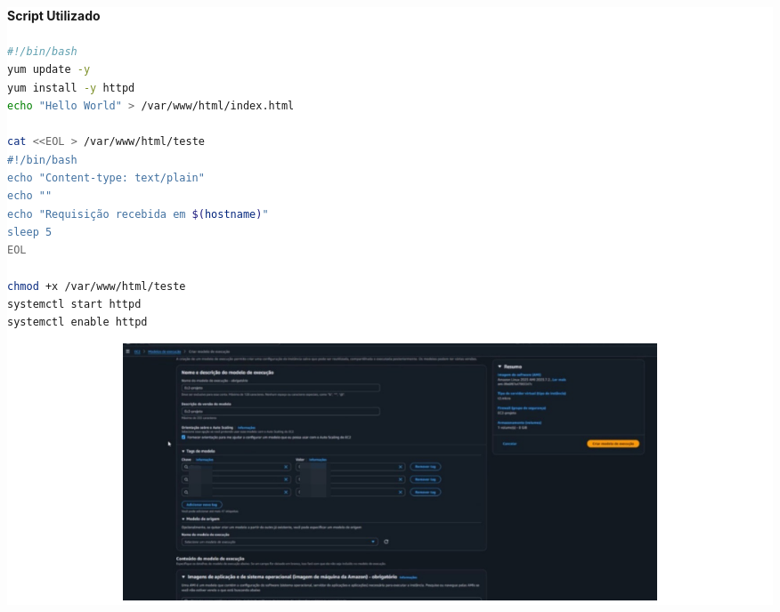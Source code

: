 #### Script Utilizado

```bash
#!/bin/bash
yum update -y
yum install -y httpd
echo "Hello World" > /var/www/html/index.html

cat <<EOL > /var/www/html/teste
#!/bin/bash
echo "Content-type: text/plain"
echo ""
echo "Requisição recebida em $(hostname)"
sleep 5
EOL

chmod +x /var/www/html/teste
systemctl start httpd
systemctl enable httpd
```

<p align="center"><img src="./imagens/03_modelodeexecucao/me_01.png" width="600"/></p>